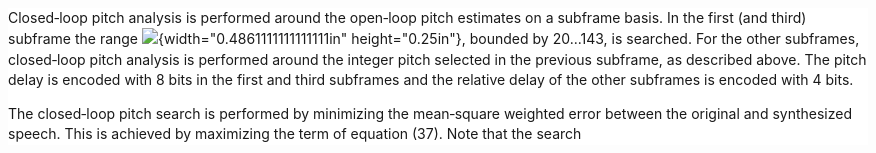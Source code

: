 Closed‑loop pitch analysis is performed around the open‑loop pitch
estimates on a subframe basis. In the first (and third) subframe the
range ![](media/image375.wmf){width="0.4861111111111111in"
height="0.25in"}, bounded by 20\...143, is searched. For the other
subframes, closed‑loop pitch analysis is performed around the integer
pitch selected in the previous subframe, as described above. The pitch
delay is encoded with 8 bits in the first and third subframes and the
relative delay of the other subframes is encoded with 4 bits.

The closed‑loop pitch search is performed by minimizing the mean‑square
weighted error between the original and synthesized speech. This is
achieved by maximizing the term of equation (37). Note that the search
